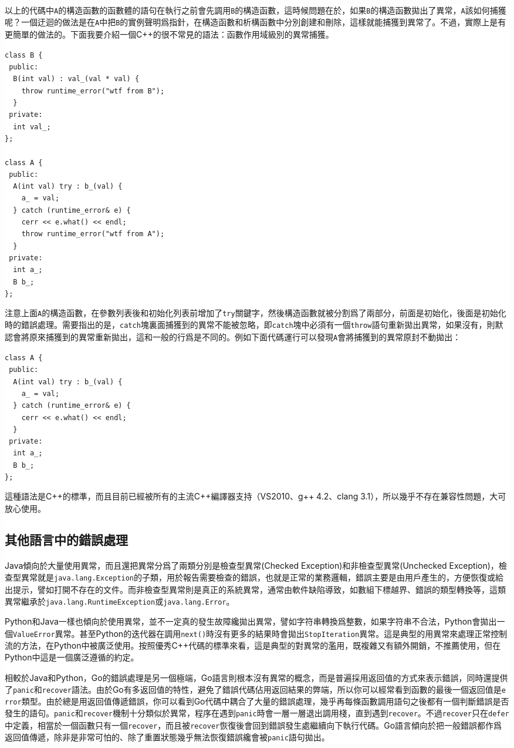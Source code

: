 以上的代碼中`A`的構造函數的函數體的語句在執行之前會先調用`B`的構造函數，這時候問題在於，如果`B`的構造函數拋出了異常，`A`該如何捕獲呢？一個迂迴的做法是在`A`中把`B`的實例聲明爲指針，在構造函數和析構函數中分別創建和刪除，這樣就能捕獲到異常了。不過，實際上是有更簡單的做法的。下面我要介紹一個C++的很不常見的語法：函數作用域級別的異常捕獲。
    
    
    class B {
     public:
      B(int val) : val_(val * val) {
        throw runtime_error("wtf from B");
      }
     private:
      int val_;
    };
    
    class A {
     public:
      A(int val) try : b_(val) {
        a_ = val;
      } catch (runtime_error& e) {
        cerr << e.what() << endl;
        throw runtime_error("wtf from A");
      }
     private:
      int a_;
      B b_;
    };

注意上面`A`的構造函數，在參數列表後和初始化列表前增加了`try`關鍵字，然後構造函數就被分割爲了兩部分，前面是初始化，後面是初始化時的錯誤處理。需要指出的是，`catch`塊裏面捕獲到的異常不能被忽略，即`catch`塊中必須有一個`throw`語句重新拋出異常，如果沒有，則默認會將原來捕獲到的異常重新拋出，這和一般的行爲是不同的。例如下面代碼運行可以發現`A`會將捕獲到的異常原封不動拋出：
    
    
    class A {
     public:
      A(int val) try : b_(val) {
        a_ = val;
      } catch (runtime_error& e) {
        cerr << e.what() << endl;
      }
     private:
      int a_;
      B b_;
    };

這種語法是C++的標準，而且目前已經被所有的主流C++編譯器支持（VS2010、g++ 4.2、clang 3.1），所以幾乎不存在兼容性問題，大可放心使用。

## 其他語言中的錯誤處理

Java傾向於大量使用異常，而且還把異常分爲了兩類分別是檢查型異常(Checked Exception)和非檢查型異常(Unchecked Exception)，檢查型異常就是`java.lang.Exception`的子類，用於報告需要檢查的錯誤，也就是正常的業務邏輯，錯誤主要是由用戶產生的，方便恢復或給出提示，譬如打開不存在的文件。而非檢查型異常則是真正的系統異常，通常由軟件缺陷導致，如數組下標越界、錯誤的類型轉換等，這類異常繼承於`java.lang.RuntimeException`或`java.lang.Error`。

Python和Java一樣也傾向於使用異常，並不一定真的發生故障纔拋出異常，譬如字符串轉換爲整數，如果字符串不合法，Python會拋出一個`ValueError`異常。甚至Python的迭代器在調用`next()`時沒有更多的結果時會拋出`StopIteration`異常。這是典型的用異常來處理正常控制流的方法，在Python中被廣泛使用。按照優秀C++代碼的標準來看，這是典型的對異常的濫用，既複雜又有額外開銷，不推薦使用，但在Python中這是一個廣泛遵循的約定。

相較於Java和Python，Go的錯誤處理是另一個極端，Go語言則根本沒有異常的概念，而是普遍採用返回值的方式來表示錯誤，同時還提供了`panic`和`recover`語法。由於Go有多返回值的特性，避免了錯誤代碼佔用返回結果的弊端，所以你可以經常看到函數的最後一個返回值是`error`類型。由於總是用返回值傳遞錯誤，你可以看到Go代碼中耦合了大量的錯誤處理，幾乎再每條函數調用語句之後都有一個判斷錯誤是否發生的語句。`panic`和`recover`機制十分類似於異常，程序在遇到`panic`時會一層一層退出調用棧，直到遇到`recover`。不過`recover`只在`defer`中定義，相當於一個函數只有一個`recover`，而且被`recover`恢復後會回到錯誤發生處繼續向下執行代碼。Go語言傾向於把一般錯誤都作爲返回值傳遞，除非是非常可怕的、除了重置狀態幾乎無法恢復錯誤纔會被`panic`語句拋出。
